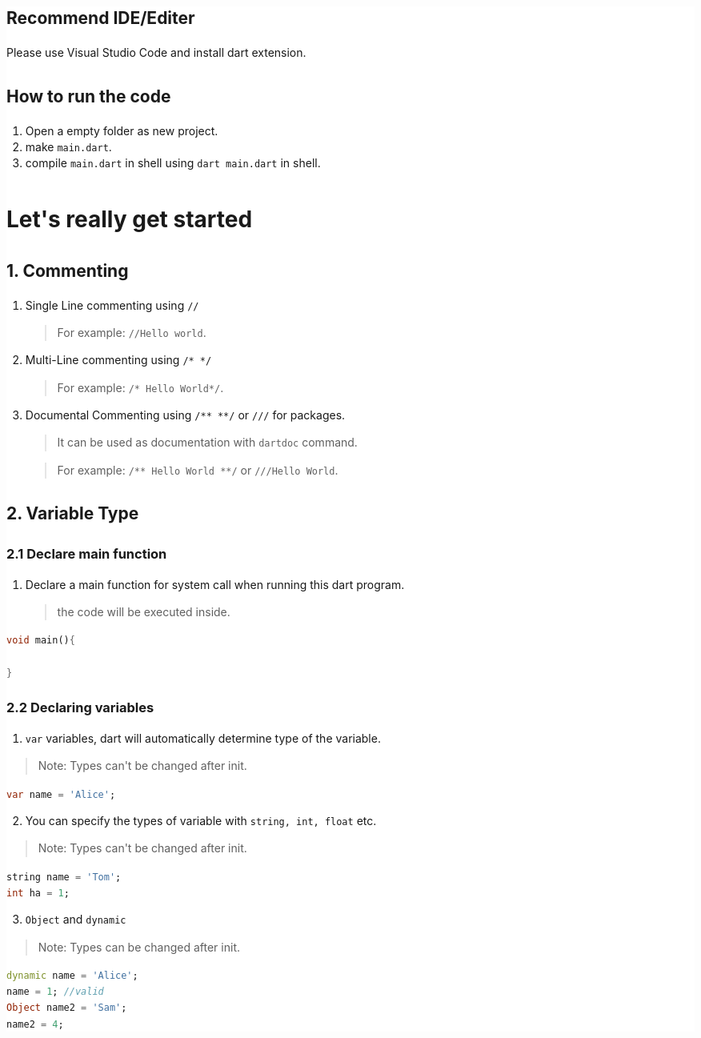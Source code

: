 ## Recommend IDE/Editer
Please use Visual Studio Code and install dart extension.

## How to run the code
1. Open a empty folder as new project.
2. make ```main.dart```.
3. compile ```main.dart``` in shell using ```dart main.dart``` in shell.


# Let's really get started
## 1. Commenting
1. Single Line commenting using ```//```
	> For example: ```//Hello world```.
2. Multi-Line commenting using ```/* */```
	> For example: ```/* Hello World*/```.

3. Documental Commenting using ```/** **/``` or ```///``` for packages.
	> It can be used as documentation with ```dartdoc``` command.

    > For example: ```/** Hello World **/``` or ```///Hello World```.

## 2. Variable Type
### 2.1 Declare main function
1. Declare a main function for system call when  running this dart program.
	> the code will be executed inside.
  ```dart
  void main(){

  }
  ```
### 2.2 Declaring variables
1. ```var``` variables, dart will automatically determine type of the variable.
  > Note: Types can't be changed after init.
```dart
var name = 'Alice';
```
2. You can specify the types of variable with ```string, int, float``` etc.
> Note: Types can't be changed after init.
```dart
string name = 'Tom';
int ha = 1;
```
3. ```Object``` and ```dynamic```
> Note: Types can be changed after init.
```dart
dynamic name = 'Alice';
name = 1; //valid
Object name2 = 'Sam';
name2 = 4;
```
